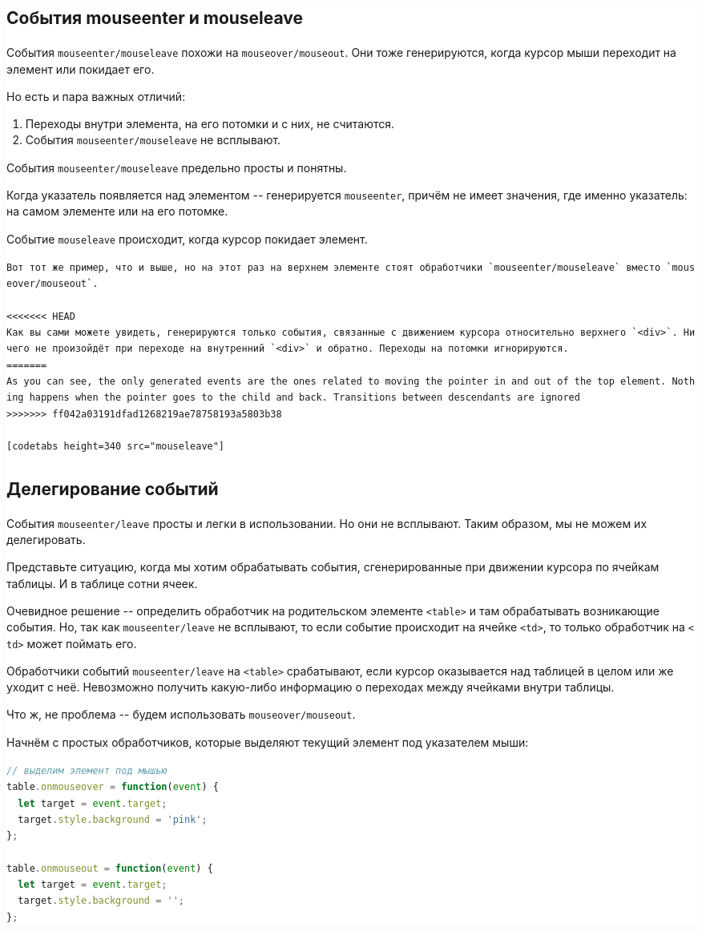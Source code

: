## События mouseenter и mouseleave

События `mouseenter/mouseleave` похожи на `mouseover/mouseout`. Они тоже генерируются, когда курсор мыши переходит на элемент или покидает его.

Но есть и пара важных отличий:

1. Переходы внутри элемента, на его потомки и с них, не считаются.
2. События `mouseenter/mouseleave` не всплывают.

События `mouseenter/mouseleave` предельно просты и понятны.

Когда указатель появляется над элементом -- генерируется `mouseenter`, причём не имеет значения, где именно указатель: на самом элементе или на его потомке.

Событие `mouseleave` происходит, когда курсор покидает элемент.

```online
Вот тот же пример, что и выше, но на этот раз на верхнем элементе стоят обработчики `mouseenter/mouseleave` вместо `mouseover/mouseout`.

<<<<<<< HEAD
Как вы сами можете увидеть, генерируются только события, связанные с движением курсора относительно верхнего `<div>`. Ничего не произойдёт при переходе на внутренний `<div>` и обратно. Переходы на потомки игнорируются.
=======
As you can see, the only generated events are the ones related to moving the pointer in and out of the top element. Nothing happens when the pointer goes to the child and back. Transitions between descendants are ignored
>>>>>>> ff042a03191dfad1268219ae78758193a5803b38

[codetabs height=340 src="mouseleave"]
```

## Делегирование событий

События `mouseenter/leave` просты и легки в использовании. Но они не всплывают. Таким образом, мы не можем их делегировать.

Представьте ситуацию, когда мы хотим обрабатывать события, сгенерированные при движении курсора по ячейкам таблицы. И в таблице сотни ячеек.

Очевидное решение -- определить обработчик на родительском элементе `<table>` и там обрабатывать возникающие события. Но, так как `mouseenter/leave` не всплывают, то если событие происходит на ячейке `<td>`, то только обработчик на `<td>` может поймать его.

Обработчики событий `mouseenter/leave` на `<table>` срабатывают, если курсор оказывается над таблицей в целом или же уходит с неё. Невозможно получить какую-либо информацию о переходах между ячейками внутри таблицы.

Что ж, не проблема -- будем использовать `mouseover/mouseout`.

Начнём с простых обработчиков, которые выделяют текущий элемент под указателем мыши:

```js
// выделим элемент под мышью
table.onmouseover = function(event) {
  let target = event.target;
  target.style.background = 'pink';
};

table.onmouseout = function(event) {
  let target = event.target;
  target.style.background = '';
};
```
